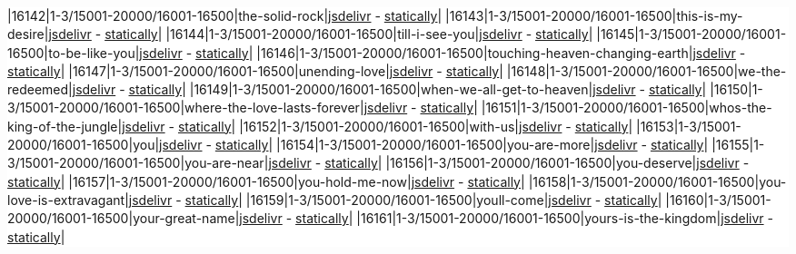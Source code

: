 |16142|1-3/15001-20000/16001-16500|the-solid-rock|[jsdelivr](https://cdn.jsdelivr.net/gh/dbchord/png-old-c-1280x720_1-3/15001-20000/16001-16500/the-solid-rock.png) - [statically](https://cdn.statically.io/gh/dbchord/png-old-c-1280x720_1-3/img/15001-20000/16001-16500/the-solid-rock.png)|
|16143|1-3/15001-20000/16001-16500|this-is-my-desire|[jsdelivr](https://cdn.jsdelivr.net/gh/dbchord/png-old-c-1280x720_1-3/15001-20000/16001-16500/this-is-my-desire.png) - [statically](https://cdn.statically.io/gh/dbchord/png-old-c-1280x720_1-3/img/15001-20000/16001-16500/this-is-my-desire.png)|
|16144|1-3/15001-20000/16001-16500|till-i-see-you|[jsdelivr](https://cdn.jsdelivr.net/gh/dbchord/png-old-c-1280x720_1-3/15001-20000/16001-16500/till-i-see-you.png) - [statically](https://cdn.statically.io/gh/dbchord/png-old-c-1280x720_1-3/img/15001-20000/16001-16500/till-i-see-you.png)|
|16145|1-3/15001-20000/16001-16500|to-be-like-you|[jsdelivr](https://cdn.jsdelivr.net/gh/dbchord/png-old-c-1280x720_1-3/15001-20000/16001-16500/to-be-like-you.png) - [statically](https://cdn.statically.io/gh/dbchord/png-old-c-1280x720_1-3/img/15001-20000/16001-16500/to-be-like-you.png)|
|16146|1-3/15001-20000/16001-16500|touching-heaven-changing-earth|[jsdelivr](https://cdn.jsdelivr.net/gh/dbchord/png-old-c-1280x720_1-3/15001-20000/16001-16500/touching-heaven-changing-earth.png) - [statically](https://cdn.statically.io/gh/dbchord/png-old-c-1280x720_1-3/img/15001-20000/16001-16500/touching-heaven-changing-earth.png)|
|16147|1-3/15001-20000/16001-16500|unending-love|[jsdelivr](https://cdn.jsdelivr.net/gh/dbchord/png-old-c-1280x720_1-3/15001-20000/16001-16500/unending-love.png) - [statically](https://cdn.statically.io/gh/dbchord/png-old-c-1280x720_1-3/img/15001-20000/16001-16500/unending-love.png)|
|16148|1-3/15001-20000/16001-16500|we-the-redeemed|[jsdelivr](https://cdn.jsdelivr.net/gh/dbchord/png-old-c-1280x720_1-3/15001-20000/16001-16500/we-the-redeemed.png) - [statically](https://cdn.statically.io/gh/dbchord/png-old-c-1280x720_1-3/img/15001-20000/16001-16500/we-the-redeemed.png)|
|16149|1-3/15001-20000/16001-16500|when-we-all-get-to-heaven|[jsdelivr](https://cdn.jsdelivr.net/gh/dbchord/png-old-c-1280x720_1-3/15001-20000/16001-16500/when-we-all-get-to-heaven.png) - [statically](https://cdn.statically.io/gh/dbchord/png-old-c-1280x720_1-3/img/15001-20000/16001-16500/when-we-all-get-to-heaven.png)|
|16150|1-3/15001-20000/16001-16500|where-the-love-lasts-forever|[jsdelivr](https://cdn.jsdelivr.net/gh/dbchord/png-old-c-1280x720_1-3/15001-20000/16001-16500/where-the-love-lasts-forever.png) - [statically](https://cdn.statically.io/gh/dbchord/png-old-c-1280x720_1-3/img/15001-20000/16001-16500/where-the-love-lasts-forever.png)|
|16151|1-3/15001-20000/16001-16500|whos-the-king-of-the-jungle|[jsdelivr](https://cdn.jsdelivr.net/gh/dbchord/png-old-c-1280x720_1-3/15001-20000/16001-16500/whos-the-king-of-the-jungle.png) - [statically](https://cdn.statically.io/gh/dbchord/png-old-c-1280x720_1-3/img/15001-20000/16001-16500/whos-the-king-of-the-jungle.png)|
|16152|1-3/15001-20000/16001-16500|with-us|[jsdelivr](https://cdn.jsdelivr.net/gh/dbchord/png-old-c-1280x720_1-3/15001-20000/16001-16500/with-us.png) - [statically](https://cdn.statically.io/gh/dbchord/png-old-c-1280x720_1-3/img/15001-20000/16001-16500/with-us.png)|
|16153|1-3/15001-20000/16001-16500|you|[jsdelivr](https://cdn.jsdelivr.net/gh/dbchord/png-old-c-1280x720_1-3/15001-20000/16001-16500/you.png) - [statically](https://cdn.statically.io/gh/dbchord/png-old-c-1280x720_1-3/img/15001-20000/16001-16500/you.png)|
|16154|1-3/15001-20000/16001-16500|you-are-more|[jsdelivr](https://cdn.jsdelivr.net/gh/dbchord/png-old-c-1280x720_1-3/15001-20000/16001-16500/you-are-more.png) - [statically](https://cdn.statically.io/gh/dbchord/png-old-c-1280x720_1-3/img/15001-20000/16001-16500/you-are-more.png)|
|16155|1-3/15001-20000/16001-16500|you-are-near|[jsdelivr](https://cdn.jsdelivr.net/gh/dbchord/png-old-c-1280x720_1-3/15001-20000/16001-16500/you-are-near.png) - [statically](https://cdn.statically.io/gh/dbchord/png-old-c-1280x720_1-3/img/15001-20000/16001-16500/you-are-near.png)|
|16156|1-3/15001-20000/16001-16500|you-deserve|[jsdelivr](https://cdn.jsdelivr.net/gh/dbchord/png-old-c-1280x720_1-3/15001-20000/16001-16500/you-deserve.png) - [statically](https://cdn.statically.io/gh/dbchord/png-old-c-1280x720_1-3/img/15001-20000/16001-16500/you-deserve.png)|
|16157|1-3/15001-20000/16001-16500|you-hold-me-now|[jsdelivr](https://cdn.jsdelivr.net/gh/dbchord/png-old-c-1280x720_1-3/15001-20000/16001-16500/you-hold-me-now.png) - [statically](https://cdn.statically.io/gh/dbchord/png-old-c-1280x720_1-3/img/15001-20000/16001-16500/you-hold-me-now.png)|
|16158|1-3/15001-20000/16001-16500|you-love-is-extravagant|[jsdelivr](https://cdn.jsdelivr.net/gh/dbchord/png-old-c-1280x720_1-3/15001-20000/16001-16500/you-love-is-extravagant.png) - [statically](https://cdn.statically.io/gh/dbchord/png-old-c-1280x720_1-3/img/15001-20000/16001-16500/you-love-is-extravagant.png)|
|16159|1-3/15001-20000/16001-16500|youll-come|[jsdelivr](https://cdn.jsdelivr.net/gh/dbchord/png-old-c-1280x720_1-3/15001-20000/16001-16500/youll-come.png) - [statically](https://cdn.statically.io/gh/dbchord/png-old-c-1280x720_1-3/img/15001-20000/16001-16500/youll-come.png)|
|16160|1-3/15001-20000/16001-16500|your-great-name|[jsdelivr](https://cdn.jsdelivr.net/gh/dbchord/png-old-c-1280x720_1-3/15001-20000/16001-16500/your-great-name.png) - [statically](https://cdn.statically.io/gh/dbchord/png-old-c-1280x720_1-3/img/15001-20000/16001-16500/your-great-name.png)|
|16161|1-3/15001-20000/16001-16500|yours-is-the-kingdom|[jsdelivr](https://cdn.jsdelivr.net/gh/dbchord/png-old-c-1280x720_1-3/15001-20000/16001-16500/yours-is-the-kingdom.png) - [statically](https://cdn.statically.io/gh/dbchord/png-old-c-1280x720_1-3/img/15001-20000/16001-16500/yours-is-the-kingdom.png)|